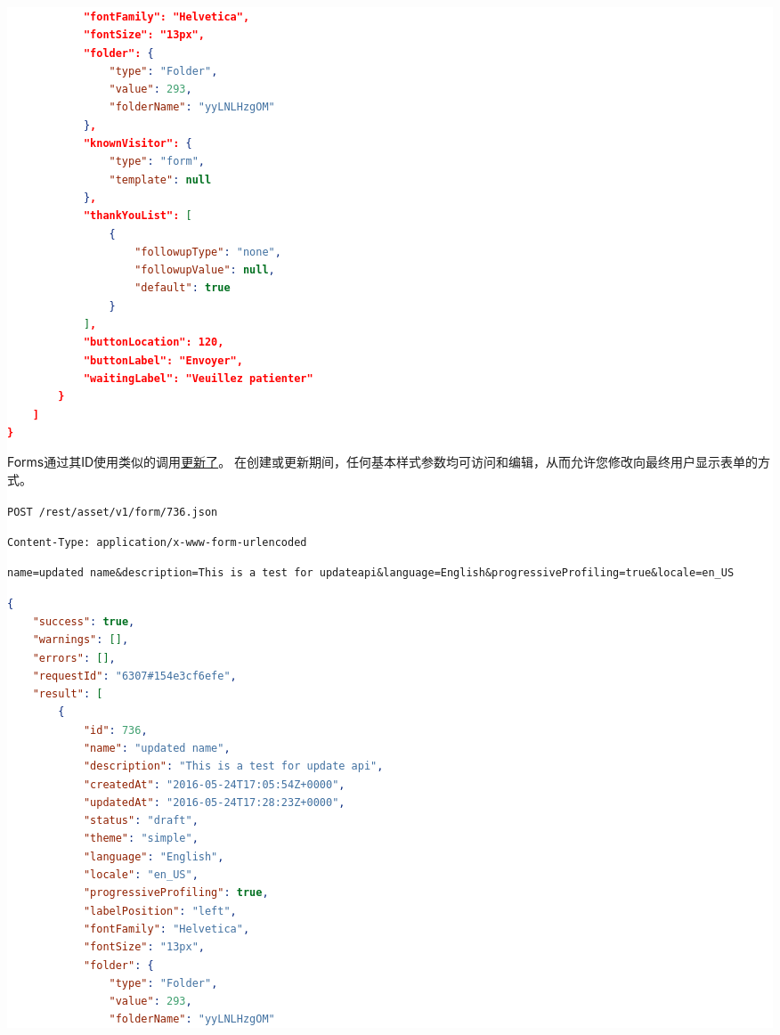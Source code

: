 ```json
            "fontFamily": "Helvetica",
            "fontSize": "13px",
            "folder": {
                "type": "Folder",
                "value": 293,
                "folderName": "yyLNLHzgOM"
            },
            "knownVisitor": {
                "type": "form",
                "template": null
            },
            "thankYouList": [
                {
                    "followupType": "none",
                    "followupValue": null,
                    "default": true
                }
            ],
            "buttonLocation": 120,
            "buttonLabel": "Envoyer",
            "waitingLabel": "Veuillez patienter"
        }
    ]
}
```

Forms通过其ID使用类似的调用[更新了](https://developer.adobe.com/marketo-apis/api/asset/#tag/Forms/operation/updateFormsUsingPOST)。 在创建或更新期间，任何基本样式参数均可访问和编辑，从而允许您修改向最终用户显示表单的方式。

```
POST /rest/asset/v1/form/736.json
```

```
Content-Type: application/x-www-form-urlencoded
```

```
name=updated name&description=This is a test for updateapi&language=English&progressiveProfiling=true&locale=en_US
```

```json
{
    "success": true,
    "warnings": [],
    "errors": [],
    "requestId": "6307#154e3cf6efe",
    "result": [
        {
            "id": 736,
            "name": "updated name",
            "description": "This is a test for update api",
            "createdAt": "2016-05-24T17:05:54Z+0000",
            "updatedAt": "2016-05-24T17:28:23Z+0000",
            "status": "draft",
            "theme": "simple",
            "language": "English",
            "locale": "en_US",
            "progressiveProfiling": true,
            "labelPosition": "left",
            "fontFamily": "Helvetica",
            "fontSize": "13px",
            "folder": {
                "type": "Folder",
                "value": 293,
                "folderName": "yyLNLHzgOM"
```